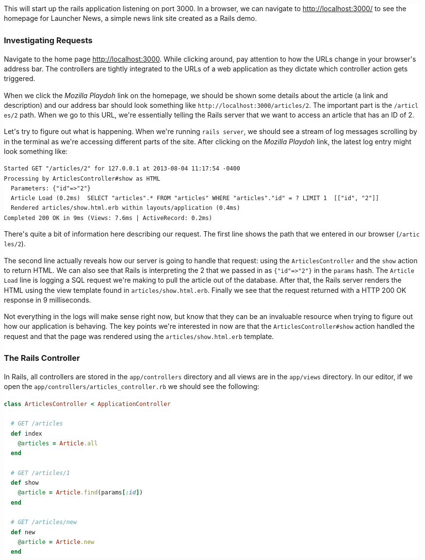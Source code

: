 This will start up the rails application listening on port 3000. In a browser, we can navigate to [http://localhost:3000/](http://localhost:3000/) to see the homepage for Launcher News, a simple news link site created as a Rails demo.

### Investigating Requests

Navigate to the home page [http://localhost:3000](http://localhost:3000). While clicking around, pay attention to how the URLs change in your browser's address bar. The controllers are tightly integrated to the URLs of a web application as they dictate which controller action gets triggered.

When we click the _Mozilla Playdoh_ link on the homepage, we should be shown some details about the article (a link and description) and our address bar should look something like `http://localhost:3000/articles/2`. The important part is the `/articles/2` path. When we go to this URL, we're essentially telling the Rails server that we want to access an article that has an ID of 2.

Let's try to figure out what is happening. When we're running `rails server`, we should see a stream of log messages scrolling by in the terminal as we're accessing different parts of the site. After clicking on the _Mozilla Playdoh_ link, the latest log entry might look something like:

```no-highlight
Started GET "/articles/2" for 127.0.0.1 at 2013-08-04 11:17:54 -0400
Processing by ArticlesController#show as HTML
  Parameters: {"id"=>"2"}
  Article Load (0.2ms)  SELECT "articles".* FROM "articles" WHERE "articles"."id" = ? LIMIT 1  [["id", "2"]]
  Rendered articles/show.html.erb within layouts/application (0.4ms)
Completed 200 OK in 9ms (Views: 7.6ms | ActiveRecord: 0.2ms)
```

There's quite a bit of information here describing our request. The first line shows the path that we entered in our browser (`/articles/2`).

The second line actually reveals how our server is going to handle that request: using the `ArticlesController` and the `show` action to return HTML. We can also see that Rails is interpreting the 2 that we passed in as `{"id"=>"2"}` in the `params` hash. The `Article Load` line is logging a SQL request we're making to pull the article out of the database. After that, the Rails server renders the HTML using the view template found in `articles/show.html.erb`. Finally we see that the request returned with a HTTP 200 OK response in 9 milliseconds.

Not everything in the logs will make sense right now, but know that they can be an invaluable resource when trying to figure out how our application is behaving. The key points we're interested in now are that the `ArticlesController#show` action handled the request and that the page was rendered using the `articles/show.html.erb` template.

### The Rails Controller

In Rails, all controllers are stored in the `app/controllers` directory and all views are in the `app/views` directory. In our editor, if we open the `app/controllers/articles_controller.rb` we should see the following:

```ruby
class ArticlesController < ApplicationController

  # GET /articles
  def index
    @articles = Article.all
  end

  # GET /articles/1
  def show
    @article = Article.find(params[:id])
  end

  # GET /articles/new
  def new
    @article = Article.new
  end

```